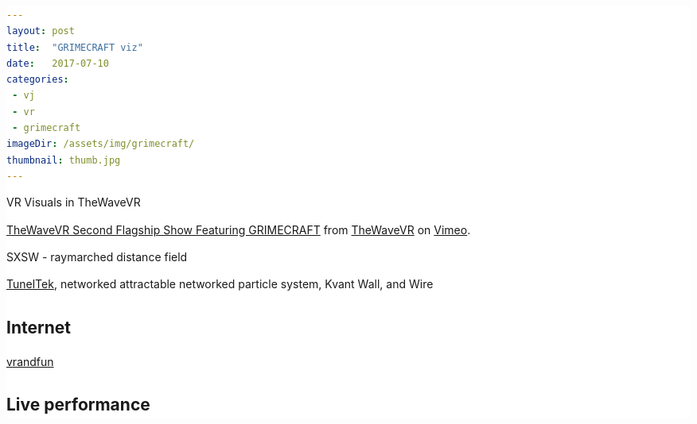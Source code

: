 ```yaml
---
layout: post
title:  "GRIMECRAFT viz"
date:   2017-07-10
categories: 
 - vj
 - vr
 - grimecraft
imageDir: /assets/img/grimecraft/
thumbnail: thumb.jpg
---
```


VR Visuals in TheWaveVR

<iframe src="https://player.vimeo.com/video/225045238" width="800" height="450" frameborder="0" webkitallowfullscreen mozallowfullscreen allowfullscreen></iframe>
<p><a href="https://vimeo.com/225045238">TheWaveVR Second Flagship Show Featuring GRIMECRAFT</a> from <a href="https://vimeo.com/user65154751">TheWaveVR</a> on <a href="https://vimeo.com">Vimeo</a>.</p>

SXSW  - raymarched distance field
<iframe width="800" height="450"  src="https://www.youtube.com/embed/ruwHjbOxJis?rel=0&amp;showinfo=0" frameborder="0" allowfullscreen></iframe>

[TunelTek](https://nshelton.github.io/shaders/tunnel/2017/05/01/tunneltek.html), networked attractable networked particle system, Kvant Wall, and Wire 

<iframe width="800" height="450"  src="https://www.youtube.com/embed/BjbckO0cgzE?rel=0&amp;showinfo=0" frameborder="0" allowfullscreen></iframe>


## Internet ##

[vrandfun](https://www.vrandfun.com/review-thewavevr-put-on-a-dazzling-show-with-grimecraft/)

## Live performance ##


<iframe src="https://player.vimeo.com/video/239060462" width="800" height="600" frameborder="0" webkitallowfullscreen mozallowfullscreen allowfullscreen></iframe>
<iframe src="https://player.vimeo.com/video/239060310" width="800" height="600" frameborder="0" webkitallowfullscreen mozallowfullscreen allowfullscreen></iframe>
<iframe src="https://player.vimeo.com/video/239060245" width="800" height="600" frameborder="0" webkitallowfullscreen mozallowfullscreen allowfullscreen></iframe>
<iframe src="https://player.vimeo.com/video/239060508" width="800" height="600" frameborder="0" webkitallowfullscreen mozallowfullscreen allowfullscreen></iframe>
<iframe src="https://player.vimeo.com/video/239060498" width="800" height="600" frameborder="0" webkitallowfullscreen mozallowfullscreen allowfullscreen></iframe>

<iframe width="350" height="197" src="https://www.youtube.com/embed/5y3ZJfPpM6w?rel=0&amp;controls=0&amp;showinfo=0" frameborder="0" allowfullscreen></iframe>
<iframe width="350" height="197" src="https://www.youtube.com/embed/lUVN8W72ujY?rel=0&amp;controls=0&amp;showinfo=0" frameborder="0" allowfullscreen></iframe>
<iframe width="350" height="197" src="https://www.youtube.com/embed/cuAu7KCquMc?rel=0&amp;controls=0&amp;showinfo=0" frameborder="0" allowfullscreen></iframe>
<iframe width="350" height="197" src="https://www.youtube.com/embed/u-OwTf681Nk?rel=0&amp;controls=0&amp;showinfo=0" frameborder="0" allowfullscreen></iframe>
<iframe width="350" height="197" src="https://www.youtube.com/embed/wz08dRXzlxQ?rel=0&amp;controls=0&amp;showinfo=0" frameborder="0" allowfullscreen></iframe>
<iframe width="350" height="197" src="https://www.youtube.com/embed/lGAjkw8A_W0?rel=0&amp;controls=0&amp;showinfo=0" frameborder="0" allowfullscreen></iframe>






